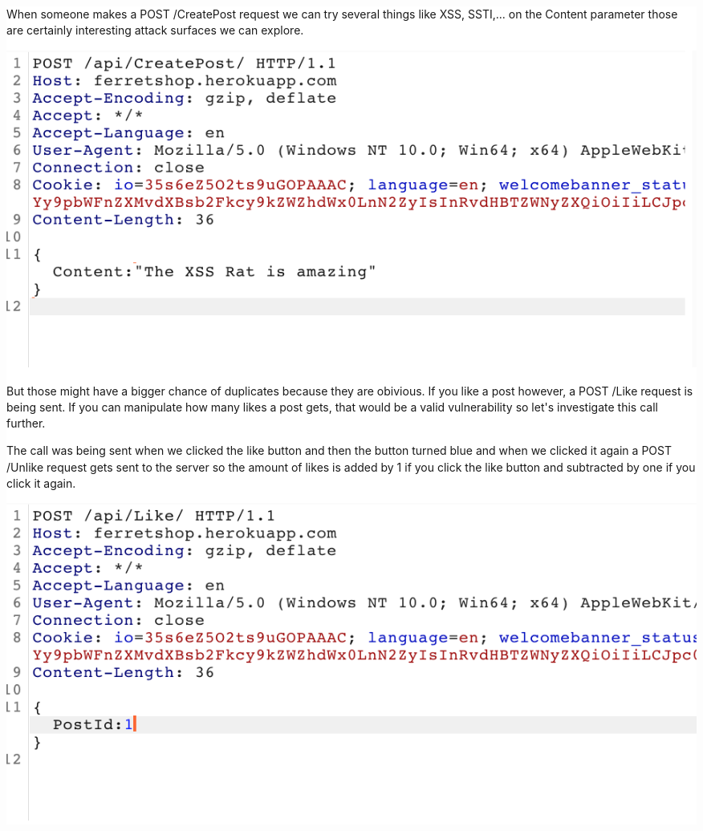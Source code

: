 When someone makes a POST /CreatePost request we can try several things like XSS, SSTI,... on the Content parameter those are certainly interesting attack surfaces we can explore. 

![Rat's%20methodology%20e728e0cffd8d429e8f9a1317b05feadf/Untitled%202.png](Rat's%20methodology%20e728e0cffd8d429e8f9a1317b05feadf/Untitled%202.png)

But those might have a bigger chance of duplicates because they are obivious. If you like a post however, a POST /Like request is being sent. If you can manipulate how many likes a post gets, that would be a valid vulnerability so let's investigate this call further. 

The call was being sent when we clicked the like button and then the button turned blue and when we clicked it again a POST /Unlike request gets sent to the server so the amount of likes is added by 1 if you click the like button and subtracted by one if you click it again. 

![Rat's%20methodology%20e728e0cffd8d429e8f9a1317b05feadf/Untitled%203.png](Rat's%20methodology%20e728e0cffd8d429e8f9a1317b05feadf/Untitled%203.png)
